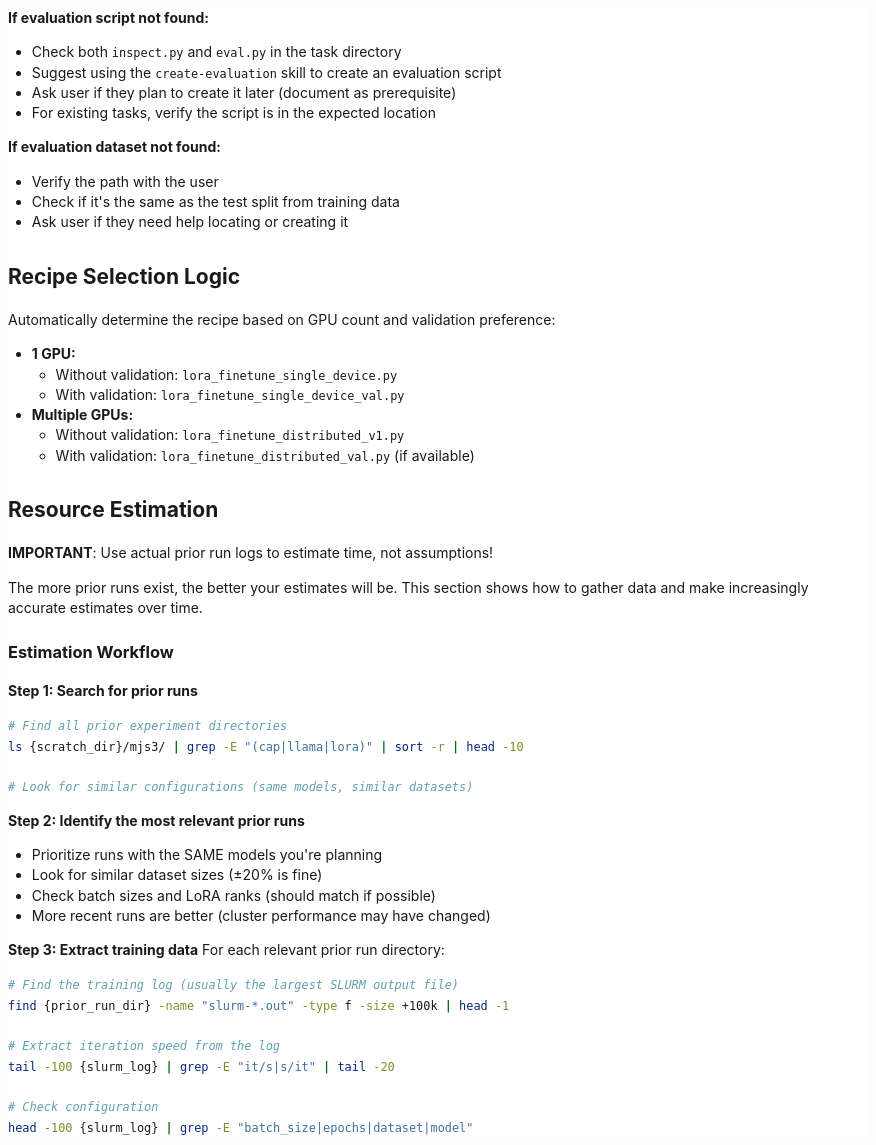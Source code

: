 **If evaluation script not found:**
- Check both `inspect.py` and `eval.py` in the task directory
- Suggest using the `create-evaluation` skill to create an evaluation script
- Ask user if they plan to create it later (document as prerequisite)
- For existing tasks, verify the script is in the expected location

**If evaluation dataset not found:**
- Verify the path with the user
- Check if it's the same as the test split from training data
- Ask user if they need help locating or creating it

## Recipe Selection Logic

Automatically determine the recipe based on GPU count and validation preference:

- **1 GPU:**
  - Without validation: `lora_finetune_single_device.py`
  - With validation: `lora_finetune_single_device_val.py`
- **Multiple GPUs:**
  - Without validation: `lora_finetune_distributed_v1.py`
  - With validation: `lora_finetune_distributed_val.py` (if available)

## Resource Estimation

**IMPORTANT**: Use actual prior run logs to estimate time, not assumptions!

The more prior runs exist, the better your estimates will be. This section shows how to gather data and make increasingly accurate estimates over time.

### Estimation Workflow

**Step 1: Search for prior runs**
```bash
# Find all prior experiment directories
ls {scratch_dir}/mjs3/ | grep -E "(cap|llama|lora)" | sort -r | head -10

# Look for similar configurations (same models, similar datasets)
```

**Step 2: Identify the most relevant prior runs**
- Prioritize runs with the SAME models you're planning
- Look for similar dataset sizes (±20% is fine)
- Check batch sizes and LoRA ranks (should match if possible)
- More recent runs are better (cluster performance may have changed)

**Step 3: Extract training data**
For each relevant prior run directory:
```bash
# Find the training log (usually the largest SLURM output file)
find {prior_run_dir} -name "slurm-*.out" -type f -size +100k | head -1

# Extract iteration speed from the log
tail -100 {slurm_log} | grep -E "it/s|s/it" | tail -20

# Check configuration
head -100 {slurm_log} | grep -E "batch_size|epochs|dataset|model"
```
